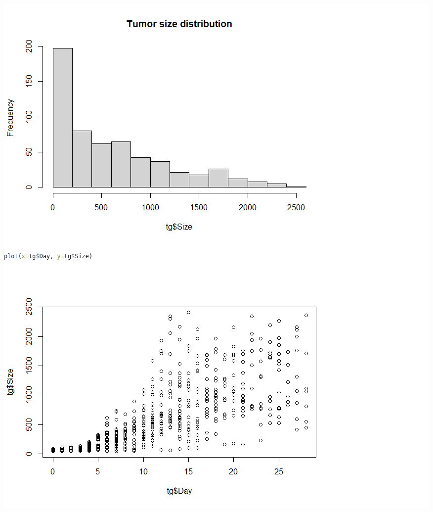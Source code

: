 ![](getting-started-r-rstudio_files/figure-gfm/unnamed-chunk-23-1.png)

``` r
plot(x=tg$Day, y=tg$Size)
```

![](getting-started-r-rstudio_files/figure-gfm/unnamed-chunk-23-2.png)
